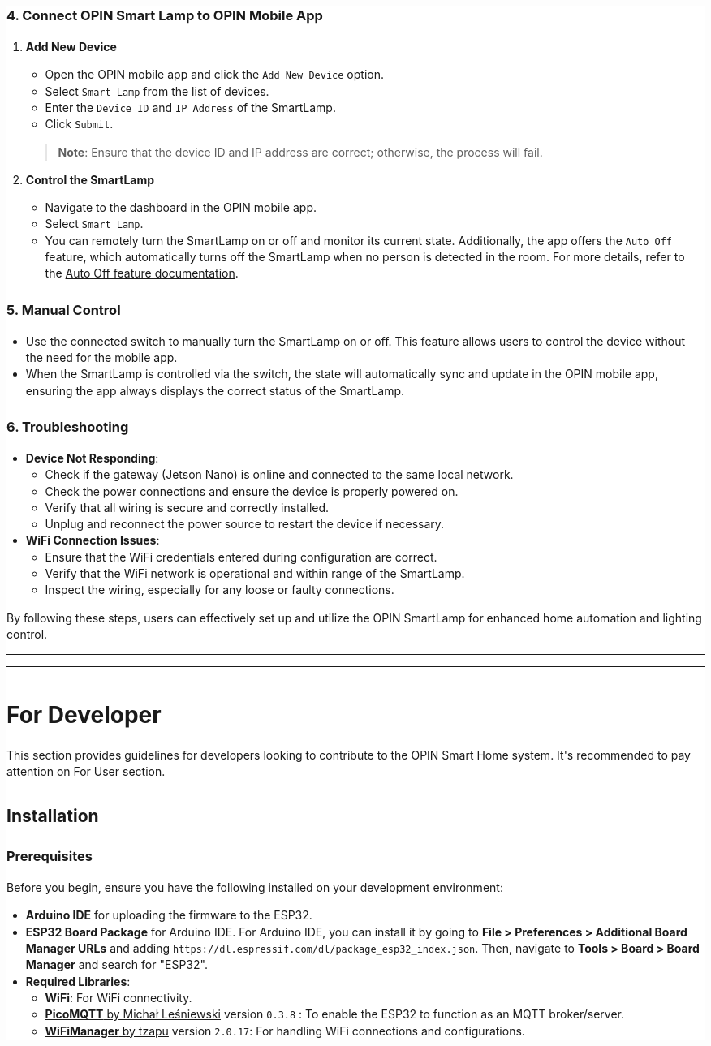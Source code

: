 ### 4. Connect OPIN Smart Lamp to OPIN Mobile App
1. **Add New Device**  
   - Open the OPIN mobile app and click the `Add New Device` option.  
   - Select `Smart Lamp` from the list of devices.  
   - Enter the `Device ID` and `IP Address` of the SmartLamp.  
   - Click `Submit`.  
   > **Note**: Ensure that the device ID and IP address are correct; otherwise, the process will fail.

2. **Control the SmartLamp**  
   - Navigate to the dashboard in the OPIN mobile app.  
   - Select `Smart Lamp`.  
   - You can remotely turn the SmartLamp on or off and monitor its current state. Additionally, the app offers the `Auto Off` feature, which automatically turns off the SmartLamp when no person is detected in the room. For more details, refer to the [Auto Off feature documentation](<https://github.com/OPIN-Smart-Home/OPIN-JetsonNano-public#auto-off-feature>).


### 5. Manual Control
- Use the connected switch to manually turn the SmartLamp on or off. This feature allows users to control the device without the need for the mobile app.  
- When the SmartLamp is controlled via the switch, the state will automatically sync and update in the OPIN mobile app, ensuring the app always displays the correct status of the SmartLamp.

### 6. Troubleshooting
- **Device Not Responding**:  
   - Check if the [gateway (Jetson Nano)](<https://github.com/OPIN-Smart-Home/OPIN-JetsonNano-public?tab=readme-ov-file#nvidia-jetson-nano-as-the-gateway-for-opin-smart-home-system>) is online and connected to the same local network.
   - Check the power connections and ensure the device is properly powered on.
   - Verify that all wiring is secure and correctly installed.
   - Unplug and reconnect the power source to restart the device if necessary.
- **WiFi Connection Issues**: 
   - Ensure that the WiFi credentials entered during configuration are correct.
   - Verify that the WiFi network is operational and within range of the SmartLamp.
   - Inspect the wiring, especially for any loose or faulty connections.

By following these steps, users can effectively set up and utilize the OPIN SmartLamp for enhanced home automation and lighting control.

---
---

# For Developer
This section provides guidelines for developers looking to contribute to the OPIN Smart Home system. It's recommended to pay attention on [For User](#for-user) section.

## Installation
### Prerequisites
Before you begin, ensure you have the following installed on your development environment:
- **Arduino IDE** for uploading the firmware to the ESP32.
- **ESP32 Board Package** for Arduino IDE. For Arduino IDE, you can install it by going to **File > Preferences > Additional Board Manager URLs** and adding `https://dl.espressif.com/dl/package_esp32_index.json`. Then, navigate to **Tools > Board > Board Manager** and search for "ESP32".
- **Required Libraries**:
  - **WiFi**: For WiFi connectivity.
  - [**PicoMQTT** by Michał Leśniewski](<https://github.com/mlesniew/PicoMQTT>) version `0.3.8` : To enable the ESP32 to function as an MQTT broker/server.
  - [**WiFiManager** by tzapu](<https://github.com/tzapu/WiFiManager>) version `2.0.17`: For handling WiFi connections and configurations.
